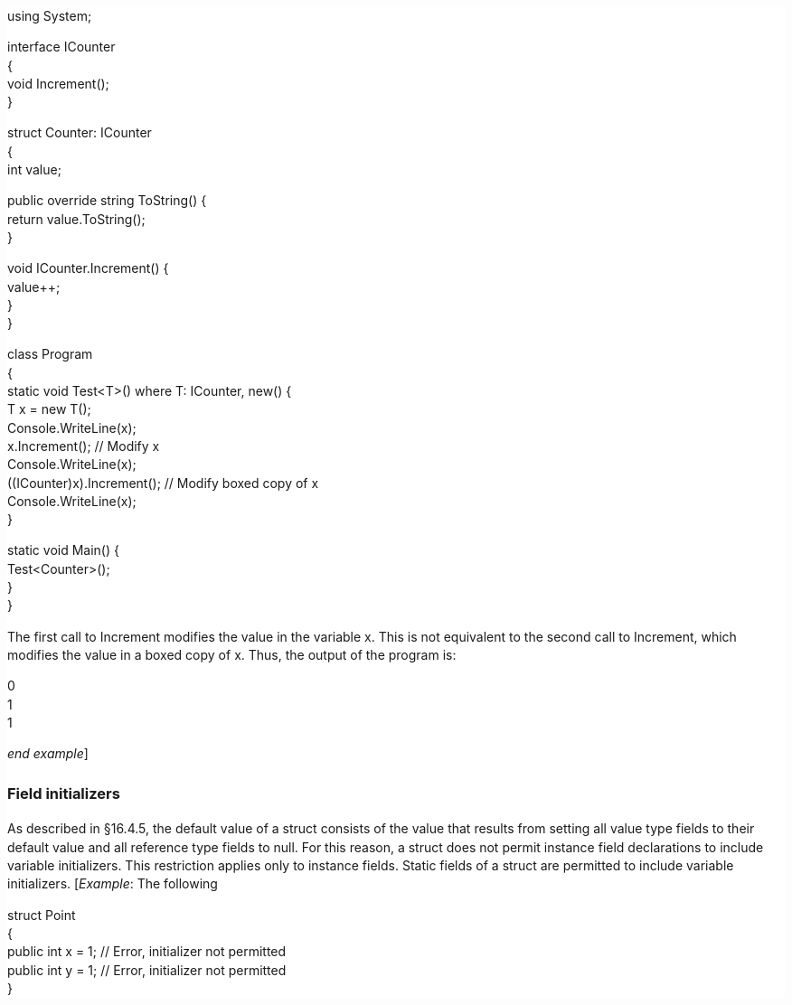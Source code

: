 using System;

interface ICounter\
{\
void Increment();\
}

struct Counter: ICounter\
{\
int value;

public override string ToString() {\
return value.ToString();\
}

void ICounter.Increment() {\
value++;\
}\
}

class Program\
{\
static void Test&lt;T&gt;() where T: ICounter, new() {\
T x = new T();\
Console.WriteLine(x);\
x.Increment(); // Modify x\
Console.WriteLine(x);\
((ICounter)x).Increment(); // Modify boxed copy of x\
Console.WriteLine(x);\
}

static void Main() {\
Test&lt;Counter&gt;();\
}\
}

The first call to Increment modifies the value in the variable x. This is not equivalent to the second call to Increment, which modifies the value in a boxed copy of x. Thus, the output of the program is:

0\
1\
1

*end example*\]

### Field initializers

As described in §16.4.5, the default value of a struct consists of the value that results from setting all value type fields to their default value and all reference type fields to null. For this reason, a struct does not permit instance field declarations to include variable initializers. This restriction applies only to instance fields. Static fields of a struct are permitted to include variable initializers. \[*Example*: The following

struct Point\
{\
public int x = 1; // Error, initializer not permitted\
public int y = 1; // Error, initializer not permitted\
}
